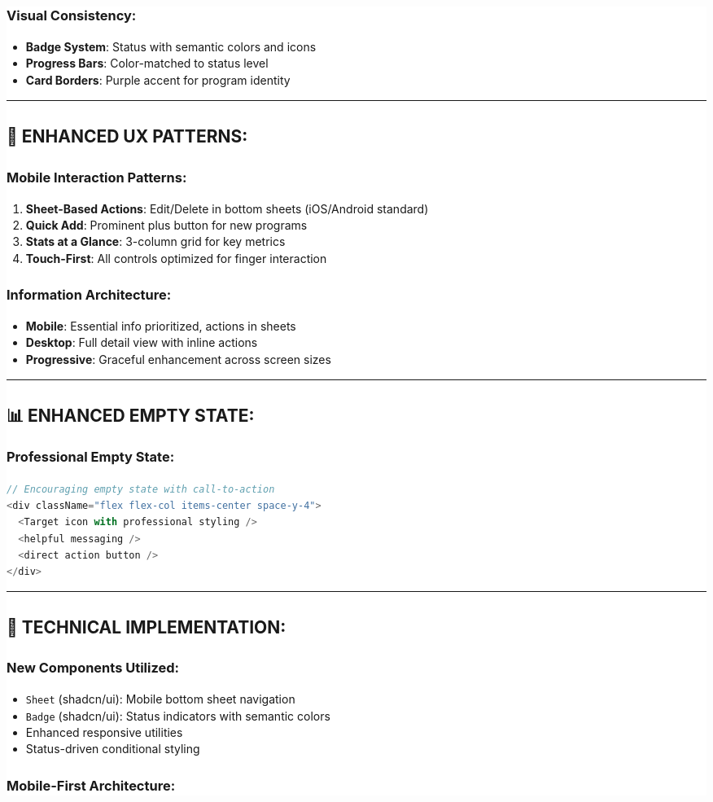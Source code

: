 ### **Visual Consistency**:

- **Badge System**: Status with semantic colors and icons
- **Progress Bars**: Color-matched to status level
- **Card Borders**: Purple accent for program identity

---

## 🎨 **ENHANCED UX PATTERNS:**

### **Mobile Interaction Patterns**:

1. **Sheet-Based Actions**: Edit/Delete in bottom sheets (iOS/Android standard)
2. **Quick Add**: Prominent plus button for new programs
3. **Stats at a Glance**: 3-column grid for key metrics
4. **Touch-First**: All controls optimized for finger interaction

### **Information Architecture**:

- **Mobile**: Essential info prioritized, actions in sheets
- **Desktop**: Full detail view with inline actions
- **Progressive**: Graceful enhancement across screen sizes

---

## 📊 **ENHANCED EMPTY STATE:**

### **Professional Empty State**:

```typescript
// Encouraging empty state with call-to-action
<div className="flex flex-col items-center space-y-4">
  <Target icon with professional styling />
  <helpful messaging />
  <direct action button />
</div>
```

---

## 🚀 **TECHNICAL IMPLEMENTATION:**

### **New Components Utilized**:

- `Sheet` (shadcn/ui): Mobile bottom sheet navigation
- `Badge` (shadcn/ui): Status indicators with semantic colors
- Enhanced responsive utilities
- Status-driven conditional styling

### **Mobile-First Architecture**:
